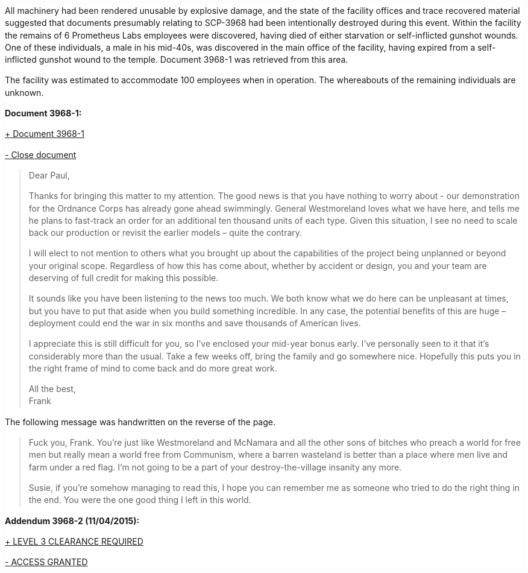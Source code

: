 All machinery had been rendered unusable by explosive damage, and the state of the facility offices and trace recovered material suggested that documents presumably relating to SCP-3968 had been intentionally destroyed during this event. Within the facility the remains of 6 Prometheus Labs employees were discovered, having died of either starvation or self-inflicted gunshot wounds. One of these individuals, a male in his mid-40s, was discovered in the main office of the facility, having expired from a self-inflicted gunshot wound to the temple. Document 3968-1 was retrieved from this area.

The facility was estimated to accommodate 100 employees when in operation. The whereabouts of the remaining individuals are unknown.

**Document 3968-1:**

[+ Document 3968-1](javascript:;)

[\- Close document](javascript:;)

> Dear Paul,
> 
> Thanks for bringing this matter to my attention. The good news is that you have nothing to worry about - our demonstration for the Ordnance Corps has already gone ahead swimmingly. General Westmoreland loves what we have here, and tells me he plans to fast-track an order for an additional ten thousand units of each type. Given this situation, I see no need to scale back our production or revisit the earlier models – quite the contrary.
> 
> I will elect to not mention to others what you brought up about the capabilities of the project being unplanned or beyond your original scope. Regardless of how this has come about, whether by accident or design, you and your team are deserving of full credit for making this possible.
> 
> It sounds like you have been listening to the news too much. We both know what we do here can be unpleasant at times, but you have to put that aside when you build something incredible. In any case, the potential benefits of this are huge – deployment could end the war in six months and save thousands of American lives.
> 
> I appreciate this is still difficult for you, so I’ve enclosed your mid-year bonus early. I’ve personally seen to it that it’s considerably more than the usual. Take a few weeks off, bring the family and go somewhere nice. Hopefully this puts you in the right frame of mind to come back and do more great work.
> 
> All the best,  
> Frank

The following message was handwritten on the reverse of the page.

> Fuck you, Frank. You’re just like Westmoreland and McNamara and all the other sons of bitches who preach a world for free men but really mean a world free from Communism, where a barren wasteland is better than a place where men live and farm under a red flag. I’m not going to be a part of your destroy-the-village insanity any more.
> 
> Susie, if you’re somehow managing to read this, I hope you can remember me as someone who tried to do the right thing in the end. You were the one good thing I left in this world.

**Addendum 3968-2 (11/04/2015):**

[+ LEVEL 3 CLEARANCE REQUIRED](javascript:;)

[\- ACCESS GRANTED](javascript:;)

